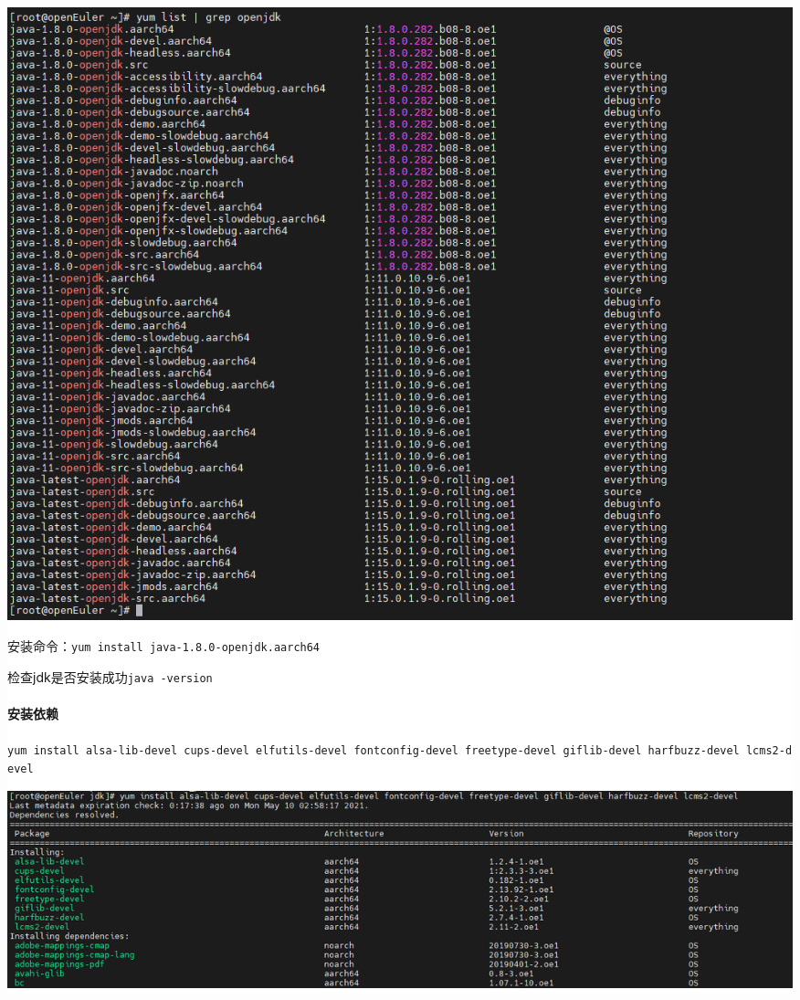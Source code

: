 <img src="./image/2.38.png" alt="yum openjdk rasp">

安装命令：`yum install java-1.8.0-openjdk.aarch64`

检查jdk是否安装成功`java -version`

#### 安装依赖

`yum install alsa-lib-devel cups-devel elfutils-devel fontconfig-devel freetype-devel giflib-devel harfbuzz-devel lcms2-devel`

<img src="./image/2.20.png" alt="image-yum install reliant package">
